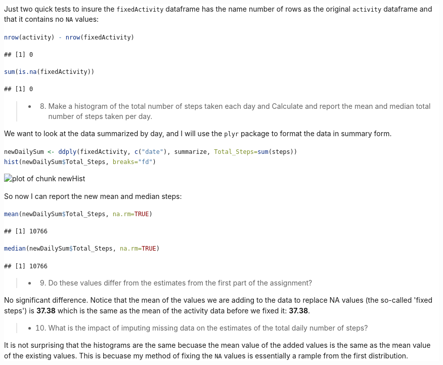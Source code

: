 Just two quick tests to insure the `fixedActivity` dataframe has the name number of rows as the original `activity` dataframe and that it contains no `NA` values:


```r
nrow(activity) - nrow(fixedActivity)
```

```
## [1] 0
```

```r
sum(is.na(fixedActivity))
```

```
## [1] 0
```

> - 8. Make a histogram of the total number of steps taken each day and Calculate and report the mean and median total number of steps taken per day. 

We want to look at the data summarized by day, and I will use the `plyr` package to format the data in summary form.


```r
newDailySum <- ddply(fixedActivity, c("date"), summarize, Total_Steps=sum(steps)) 
hist(newDailySum$Total_Steps, breaks="fd")
```

![plot of chunk newHist](figure/newHist.png) 

So now I can report the new mean and median steps:


```r
mean(newDailySum$Total_Steps, na.rm=TRUE) 
```

```
## [1] 10766
```

```r
median(newDailySum$Total_Steps, na.rm=TRUE)
```

```
## [1] 10766
```

> - 9. Do these values differ from the estimates from the first part of the assignment? 

No significant difference. Notice that the mean of the values we are adding to the data to replace NA values (the so-called 'fixed steps') is **37.38** which is the same as the mean of the activity data before we fixed it:  **37.38**. 

> - 10. What is the impact of imputing missing data on the estimates of the total daily number of steps?

It is not surprising that the histograms are the same becuase the mean value of the added values is the same as the mean value of the existing values. This is becuase my method of fixing the `NA` values is essentially a rample from the first distribution.
